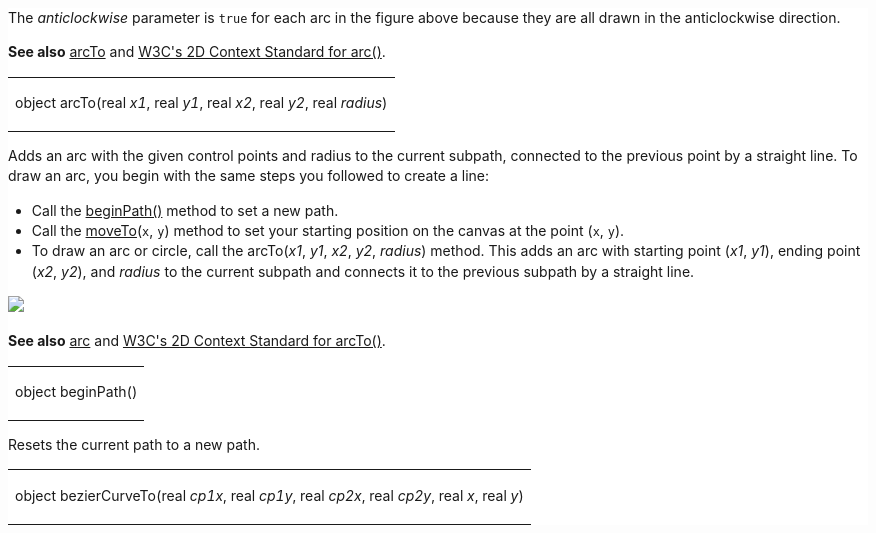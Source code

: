 The *anticlockwise* parameter is `true` for each arc in the figure above because they are all drawn in the anticlockwise direction.

**See also** [arcTo](#arcTo-method) and [W3C's 2D Context Standard for arc()](http://www.w3.org/TR/2dcontext/#dom-context-2d-arc).

<table>
<colgroup>
<col width="100%" />
</colgroup>
<tbody>
<tr class="odd">
<td><p><span id="arcTo-method"></span><span class="type">object</span> <span class="name">arcTo</span>(<span class="type">real</span> <em>x1</em>, <span class="type">real</span> <em>y1</em>, <span class="type">real</span> <em>x2</em>, <span class="type">real</span> <em>y2</em>, <span class="type">real</span> <em>radius</em>)</p></td>
</tr>
</tbody>
</table>

Adds an arc with the given control points and radius to the current subpath, connected to the previous point by a straight line. To draw an arc, you begin with the same steps you followed to create a line:

-   Call the [beginPath()](#beginPath-method) method to set a new path.
-   Call the [moveTo](#moveTo-method)(`x`, `y`) method to set your starting position on the canvas at the point (`x`, `y`).
-   To draw an arc or circle, call the arcTo(*x1*, *y1*, *x2*, *y2*, *radius*) method. This adds an arc with starting point (*x1*, *y1*), ending point (*x2*, *y2*), and *radius* to the current subpath and connects it to the previous subpath by a straight line.

![](https://developer.ubuntu.com/static/devportal_uploaded/22a4edd5-53a4-4ba2-a9a2-65059e9fb535-api/apps/qml/sdk-14.10/QtQuick.Context2D/images/qml-item-canvas-arcTo.png)

**See also** [arc](#arc-method) and [W3C's 2D Context Standard for arcTo()](http://www.w3.org/TR/2dcontext/#dom-context-2d-arcto).

<table>
<colgroup>
<col width="100%" />
</colgroup>
<tbody>
<tr class="odd">
<td><p><span id="beginPath-method"></span><span class="type">object</span> <span class="name">beginPath</span>()</p></td>
</tr>
</tbody>
</table>

Resets the current path to a new path.

<table>
<colgroup>
<col width="100%" />
</colgroup>
<tbody>
<tr class="odd">
<td><p><span id="bezierCurveTo-method"></span><span class="type">object</span> <span class="name">bezierCurveTo</span>(<span class="type">real</span> <em>cp1x</em>, <span class="type">real</span> <em>cp1y</em>, <span class="type">real</span> <em>cp2x</em>, <span class="type">real</span> <em>cp2y</em>, <span class="type">real</span> <em>x</em>, <span class="type">real</span> <em>y</em>)</p></td>
</tr>
</tbody>
</table>
